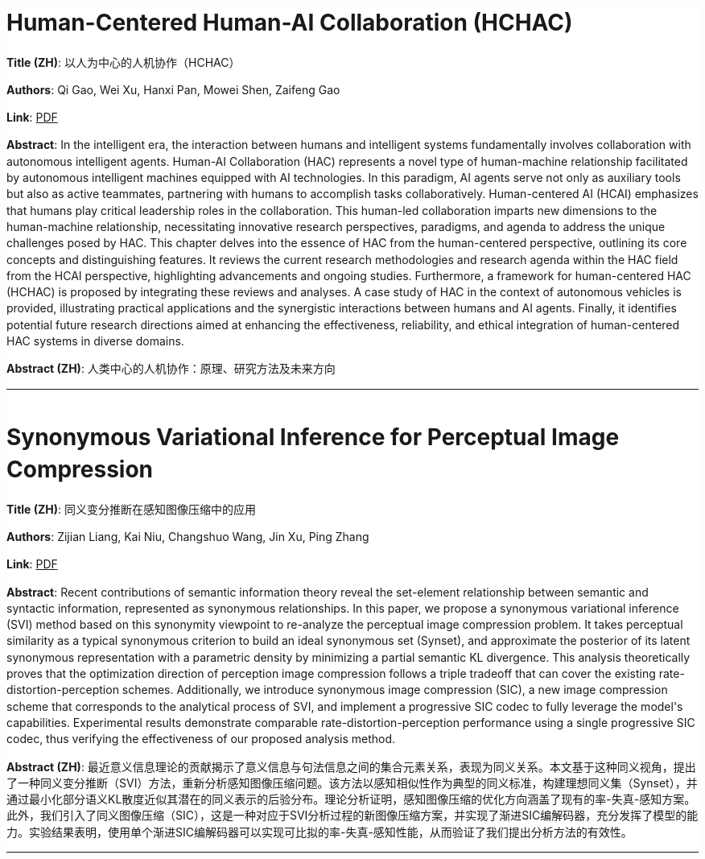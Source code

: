 # Human-Centered Human-AI Collaboration (HCHAC) 

**Title (ZH)**: 以人为中心的人机协作（HCHAC） 

**Authors**: Qi Gao, Wei Xu, Hanxi Pan, Mowei Shen, Zaifeng Gao  

**Link**: [PDF](https://arxiv.org/pdf/2505.22477)  

**Abstract**: In the intelligent era, the interaction between humans and intelligent systems fundamentally involves collaboration with autonomous intelligent agents. Human-AI Collaboration (HAC) represents a novel type of human-machine relationship facilitated by autonomous intelligent machines equipped with AI technologies. In this paradigm, AI agents serve not only as auxiliary tools but also as active teammates, partnering with humans to accomplish tasks collaboratively. Human-centered AI (HCAI) emphasizes that humans play critical leadership roles in the collaboration. This human-led collaboration imparts new dimensions to the human-machine relationship, necessitating innovative research perspectives, paradigms, and agenda to address the unique challenges posed by HAC. This chapter delves into the essence of HAC from the human-centered perspective, outlining its core concepts and distinguishing features. It reviews the current research methodologies and research agenda within the HAC field from the HCAI perspective, highlighting advancements and ongoing studies. Furthermore, a framework for human-centered HAC (HCHAC) is proposed by integrating these reviews and analyses. A case study of HAC in the context of autonomous vehicles is provided, illustrating practical applications and the synergistic interactions between humans and AI agents. Finally, it identifies potential future research directions aimed at enhancing the effectiveness, reliability, and ethical integration of human-centered HAC systems in diverse domains. 

**Abstract (ZH)**: 人类中心的人机协作：原理、研究方法及未来方向 

---
# Synonymous Variational Inference for Perceptual Image Compression 

**Title (ZH)**: 同义变分推断在感知图像压缩中的应用 

**Authors**: Zijian Liang, Kai Niu, Changshuo Wang, Jin Xu, Ping Zhang  

**Link**: [PDF](https://arxiv.org/pdf/2505.22438)  

**Abstract**: Recent contributions of semantic information theory reveal the set-element relationship between semantic and syntactic information, represented as synonymous relationships. In this paper, we propose a synonymous variational inference (SVI) method based on this synonymity viewpoint to re-analyze the perceptual image compression problem. It takes perceptual similarity as a typical synonymous criterion to build an ideal synonymous set (Synset), and approximate the posterior of its latent synonymous representation with a parametric density by minimizing a partial semantic KL divergence. This analysis theoretically proves that the optimization direction of perception image compression follows a triple tradeoff that can cover the existing rate-distortion-perception schemes. Additionally, we introduce synonymous image compression (SIC), a new image compression scheme that corresponds to the analytical process of SVI, and implement a progressive SIC codec to fully leverage the model's capabilities. Experimental results demonstrate comparable rate-distortion-perception performance using a single progressive SIC codec, thus verifying the effectiveness of our proposed analysis method. 

**Abstract (ZH)**: 最近意义信息理论的贡献揭示了意义信息与句法信息之间的集合元素关系，表现为同义关系。本文基于这种同义视角，提出了一种同义变分推断（SVI）方法，重新分析感知图像压缩问题。该方法以感知相似性作为典型的同义标准，构建理想同义集（Synset），并通过最小化部分语义KL散度近似其潜在的同义表示的后验分布。理论分析证明，感知图像压缩的优化方向涵盖了现有的率-失真-感知方案。此外，我们引入了同义图像压缩（SIC），这是一种对应于SVI分析过程的新图像压缩方案，并实现了渐进SIC编解码器，充分发挥了模型的能力。实验结果表明，使用单个渐进SIC编解码器可以实现可比拟的率-失真-感知性能，从而验证了我们提出分析方法的有效性。 

---